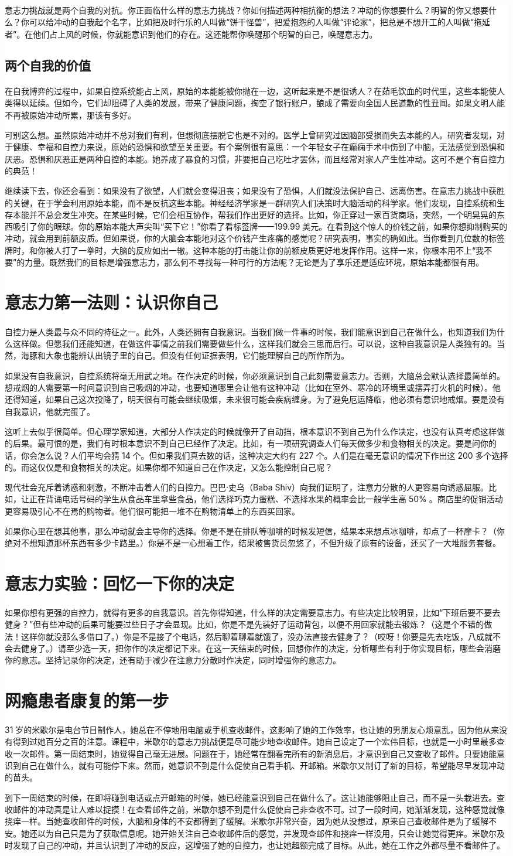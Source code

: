 意志力挑战就是两个自我的对抗。你正面临什么样的意志力挑战？你如何描述两种相抗衡的想法？冲动的你想要什么？明智的你又想要什么？你可以给冲动的自我起个名字，比如把及时行乐的人叫做“饼干怪兽”，把爱抱怨的人叫做“评论家”，把总是不想开工的人叫做“拖延者”。在他们占上风的时候，你就能意识到他们的存在。这还能帮你唤醒那个明智的自己，唤醒意志力。

## 两个自我的价值

在自我博弈的过程中，如果自控系统能占上风，原始的本能能被你抛在一边，这听起来是不是很诱人？在茹毛饮血的时代里，这些本能使人类得以延续。但如今，它们却阻碍了人类的发展，带来了健康问题，掏空了银行账户，酿成了需要向全国人民道歉的性丑闻。如果文明人能不再被原始冲动所累，那该有多好。

可别这么想。虽然原始冲动并不总对我们有利，但想彻底摆脱它也是不对的。医学上曾研究过因脑部受损而失去本能的人。研究者发现，对于健康、幸福和自控力来说，原始的恐惧和欲望至关重要。有个案例很有意思：一个年轻女子在癫痫手术中伤到了中脑，无法感觉到恐惧和厌恶。恐惧和厌恶正是两种自控的本能。她养成了暴食的习惯，非要把自己吃吐才罢休，而且经常对家人产生性冲动。这可不是个有自控力的典范！

继续读下去，你还会看到：如果没有了欲望，人们就会变得沮丧；如果没有了恐惧，人们就没法保护自己、远离伤害。在意志力挑战中获胜的关键，在于学会利用原始本能，而不是反抗这些本能。神经经济学家是一群研究人们决策时大脑活动的科学家。他们发现，自控系统和生存本能并不总会发生冲突。在某些时候，它们会相互协作，帮我们作出更好的选择。比如，你正穿过一家百货商场，突然，一个明晃晃的东西吸引了你的眼球。你的原始本能大声尖叫“买下它！”你看了看标签牌——199.99 美元。在看到这个惊人的价钱之前，如果你想抑制购买的冲动，就会用到前额皮质。但如果说，你的大脑会本能地对这个价钱产生疼痛的感觉呢？研究表明，事实的确如此。当你看到几位数的标签牌时，和你被人打了一拳时，大脑的反应如出一辙。这种本能的打击能让你的前额皮质更好地发挥作用。这样一来，你根本用不上“我不要”的力量。既然我们的目标是增强意志力，那么何不寻找每一种可行的方法呢？无论是为了享乐还是适应环境，原始本能都很有用。

# 意志力第一法则：认识你自己

自控力是人类最与众不同的特征之一。此外，人类还拥有自我意识。当我们做一件事的时候，我们能意识到自己在做什么，也知道我们为什么这样做。但愿我们还能知道，在做这件事情之前我们需要做些什么，这样我们就会三思而后行。可以说，这种自我意识是人类独有的。当然，海豚和大象也能辨认出镜子里的自己。但没有任何证据表明，它们能理解自己的所作所为。

如果没有自我意识，自控系统将毫无用武之地。在作决定的时候，你必须意识到自己此刻需要意志力。否则，大脑总会默认选择最简单的。想戒烟的人需要第一时间意识到自己吸烟的冲动，也要知道哪里会让他有这种冲动（比如在室外、寒冷的环境里或摆弄打火机的时候）。他还得知道，如果自己这次投降了，明天很有可能会继续吸烟，未来很可能会疾病缠身。为了避免厄运降临，他必须有意识地戒烟。要是没有自我意识，他就完蛋了。

这听上去似乎很简单。但心理学家知道，大部分人作决定的时候就像开了自动挡，根本意识不到自己为什么作决定，也没有认真考虑这样做的后果。最可恨的是，我们有时根本意识不到自己已经作了决定。比如，有一项研究调查人们每天做多少和食物相关的决定。要是问你的话，你会怎么说？人们平均会猜 14 个。但如果我们真去数的话，这种决定大约有 227 个。人们是在毫无意识的情况下作出这 200 多个选择的。而这仅仅是和食物相关的决定。如果你都不知道自己在作决定，又怎么能控制自己呢？

现代社会充斥着诱惑和刺激，不断冲击着人们的自控力。巴巴·史乌（Baba Shiv）向我们证明了，注意力分散的人更容易向诱惑屈服。比如，让正在背诵电话号码的学生从食品车里拿些食品，他们选择巧克力蛋糕、不选择水果的概率会比一般学生高  50% 。商店里的促销活动更容易吸引心不在焉的购物者。他们很可能把一堆不在购物清单上的东西买回家。

如果你心里在想其他事，那么冲动就会主导你的选择。你是不是在排队等咖啡的时候发短信，结果本来想点冰咖啡，却点了一杯摩卡？（你绝对不想知道那杯东西有多少卡路里。）你是不是一心想着工作，结果被售货员忽悠了，不但升级了原有的设备，还买了一大堆服务套餐。

# 意志力实验：回忆一下你的决定

如果你想有更强的自控力，就得有更多的自我意识。首先你得知道，什么样的决定需要意志力。有些决定比较明显，比如“下班后要不要去健身？”但有些冲动的后果可能要过些日子才会显现。比如，你是不是先装好了运动背包，以便不用回家就能去锻炼？（这是个不错的做法！这样你就没那么多借口了。）你是不是接了个电话，然后聊着聊着就饿了，没办法直接去健身了？（哎呀！你要是先去吃饭，八成就不会去健身了。）请至少选一天，把你作的决定都记下来。在这一天结束的时候，回想你作的决定，分析哪些有利于你实现目标，哪些会消磨你的意志。坚持记录你的决定，还有助于减少在注意力分散时作决定，同时增强你的意志力。

# 网瘾患者康复的第一步

31 岁的米歇尔是电台节目制作人，她总在不停地用电脑或手机查收邮件。这影响了她的工作效率，也让她的男朋友心烦意乱，因为他从来没有得到过她百分之百的注意。课程中，米歇尔的意志力挑战便是尽可能少地查收邮件。她自己设定了一个宏伟目标，也就是一小时里最多查收一次邮件。第一周结束时，她觉得自己毫无进展。问题在于，她经常在翻看完所有的新消息后，才意识到自己又查收了邮件。只要她能意识到自己在做什么，就有可能停下来。然而，她意识不到是什么促使自己看手机、开邮箱。米歇尔又制订了新的目标，希望能尽早发现冲动的苗头。

到下一周结束的时候，在即将碰到电话或点开邮箱的时候，她已经能意识到自己在做什么了。这让她能够阻止自己，而不是一头栽进去。查收邮件的冲动真是让人难以捉摸！在查看邮件之前，米歇尔想不到是什么促使自己非查收不可。过了一段时间，她渐渐发现，这种感觉就像挠痒一样。当她查收邮件的时候，大脑和身体的不安都得到了缓解。米歇尔非常兴奋，因为她从没想过，原来自己查收邮件是为了缓解不安。她还以为自己只是为了获取信息呢。她开始关注自己查收邮件后的感觉，并发现查邮件和挠痒一样没用，只会让她觉得更痒。米歇尔及时发现了自己的冲动，并且认识到了冲动的反应，这增强了她的自控力，也让她超额完成了目标。从此，她在工作之外都尽量不看邮件了。
